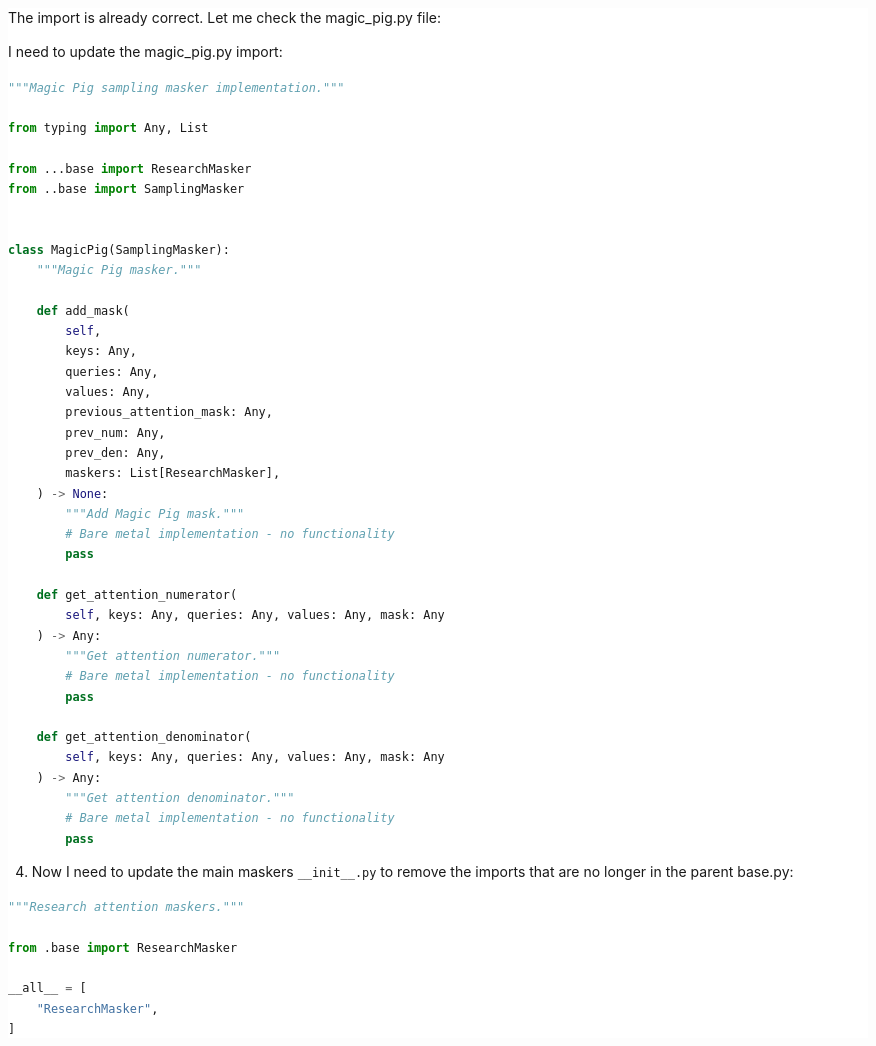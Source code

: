 The import is already correct. Let me check the magic_pig.py file:


I need to update the magic_pig.py import:


```python
"""Magic Pig sampling masker implementation."""

from typing import Any, List

from ...base import ResearchMasker
from ..base import SamplingMasker


class MagicPig(SamplingMasker):
    """Magic Pig masker."""

    def add_mask(
        self,
        keys: Any,
        queries: Any,
        values: Any,
        previous_attention_mask: Any,
        prev_num: Any,
        prev_den: Any,
        maskers: List[ResearchMasker],
    ) -> None:
        """Add Magic Pig mask."""
        # Bare metal implementation - no functionality
        pass

    def get_attention_numerator(
        self, keys: Any, queries: Any, values: Any, mask: Any
    ) -> Any:
        """Get attention numerator."""
        # Bare metal implementation - no functionality
        pass

    def get_attention_denominator(
        self, keys: Any, queries: Any, values: Any, mask: Any
    ) -> Any:
        """Get attention denominator."""
        # Bare metal implementation - no functionality
        pass
```

4. Now I need to update the main maskers `__init__.py` to remove the imports that are no longer in the parent base.py:


```python
"""Research attention maskers."""

from .base import ResearchMasker

__all__ = [
    "ResearchMasker",
]
```
